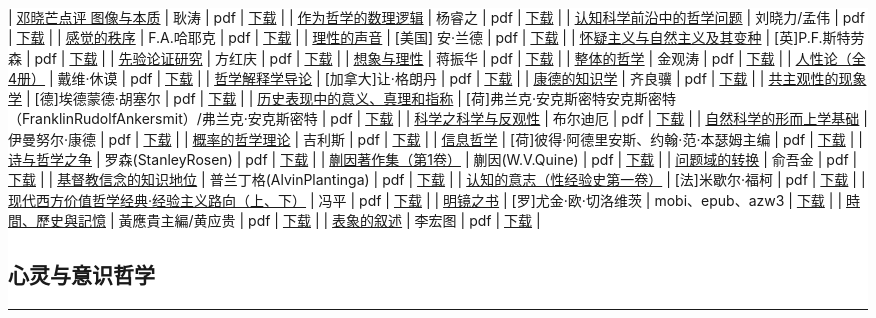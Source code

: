 | [邓晓芒点评  图像与本质](https://www.booknestle.com/book/4512) | 耿涛 | pdf | [下载](https://www.booknestle.com/book/4512) |
| [作为哲学的数理逻辑](https://www.booknestle.com/book/4528) | 杨睿之 | pdf | [下载](https://www.booknestle.com/book/4528) |
| [认知科学前沿中的哲学问题](https://www.booknestle.com/book/4668) | 刘晓力/孟伟 | pdf | [下载](https://www.booknestle.com/book/4668) |
| [感觉的秩序](https://www.booknestle.com/book/5255) | F.A.哈耶克 | pdf | [下载](https://www.booknestle.com/book/5255) |
| [理性的声音](https://www.booknestle.com/book/5313) | [美国]            安·兰德 | pdf | [下载](https://www.booknestle.com/book/5313) |
| [怀疑主义与自然主义及其变种](https://www.booknestle.com/book/5330) | [英]P.F.斯特劳森 | pdf | [下载](https://www.booknestle.com/book/5330) |
| [先验论证研究](https://www.booknestle.com/book/5374) | 方红庆 | pdf | [下载](https://www.booknestle.com/book/5374) |
| [想象与理性](https://www.booknestle.com/book/5391) | 蒋振华 | pdf | [下载](https://www.booknestle.com/book/5391) |
| [整体的哲学](https://www.booknestle.com/book/5486) | 金观涛 | pdf | [下载](https://www.booknestle.com/book/5486) |
| [人性论（全4册）](https://www.booknestle.com/book/5552) | 戴维·休谟 | pdf | [下载](https://www.booknestle.com/book/5552) |
| [哲学解释学导论](https://www.booknestle.com/book/5738) | [加拿大]让·格朗丹 | pdf | [下载](https://www.booknestle.com/book/5738) |
| [康德的知识学](https://www.booknestle.com/book/5741) | 齐良骥 | pdf | [下载](https://www.booknestle.com/book/5741) |
| [共主观性的现象学](https://www.booknestle.com/book/5788) | [德]埃德蒙德·胡塞尔 | pdf | [下载](https://www.booknestle.com/book/5788) |
| [历史表现中的意义、真理和指称](https://www.booknestle.com/book/5812) | [荷]弗兰克·安克斯密特安克斯密特（FranklinRudolfAnkersmit）/弗兰克·安克斯密特 | pdf | [下载](https://www.booknestle.com/book/5812) |
| [科学之科学与反观性](https://www.booknestle.com/book/5847) | 布尔迪厄 | pdf | [下载](https://www.booknestle.com/book/5847) |
| [自然科学的形而上学基础](https://www.booknestle.com/book/5900) | 伊曼努尔·康德 | pdf | [下载](https://www.booknestle.com/book/5900) |
| [概率的哲学理论](https://www.booknestle.com/book/6038) | 吉利斯 | pdf | [下载](https://www.booknestle.com/book/6038) |
| [信息哲学](https://www.booknestle.com/book/6081) | [荷]彼得·阿德里安斯、约翰·范·本瑟姆主编 | pdf | [下载](https://www.booknestle.com/book/6081) |
| [诗与哲学之争](https://www.booknestle.com/book/6088) | 罗森(StanleyRosen) | pdf | [下载](https://www.booknestle.com/book/6088) |
| [蒯因著作集（第1卷）](https://www.booknestle.com/book/6109) | 蒯因(W.V.Quine) | pdf | [下载](https://www.booknestle.com/book/6109) |
| [问题域的转换](https://www.booknestle.com/book/6123) | 俞吾金 | pdf | [下载](https://www.booknestle.com/book/6123) |
| [基督教信念的知识地位](https://www.booknestle.com/book/6229) | 普兰丁格(AlvinPlantinga) | pdf | [下载](https://www.booknestle.com/book/6229) |
| [认知的意志（性经验史第一卷）](https://www.booknestle.com/book/6237) | [法]米歇尔·福柯 | pdf | [下载](https://www.booknestle.com/book/6237) |
| [现代西方价值哲学经典·经验主义路向（上、下）](https://www.booknestle.com/book/6412) | 冯平 | pdf | [下载](https://www.booknestle.com/book/6412) |
| [明镜之书](https://www.booknestle.com/book/8314) | [罗]尤金·欧·切洛维茨 | mobi、epub、azw3 | [下载](https://www.booknestle.com/book/8314) |
| [時間、歷史與記憶](https://www.booknestle.com/book/8889) | 黃應貴主編/黄应贵 | pdf | [下载](https://www.booknestle.com/book/8889) |
| [表象的叙述](https://www.booknestle.com/book/9997) | 李宏图 | pdf | [下载](https://www.booknestle.com/book/9997) |

## 心灵与意识哲学

---

